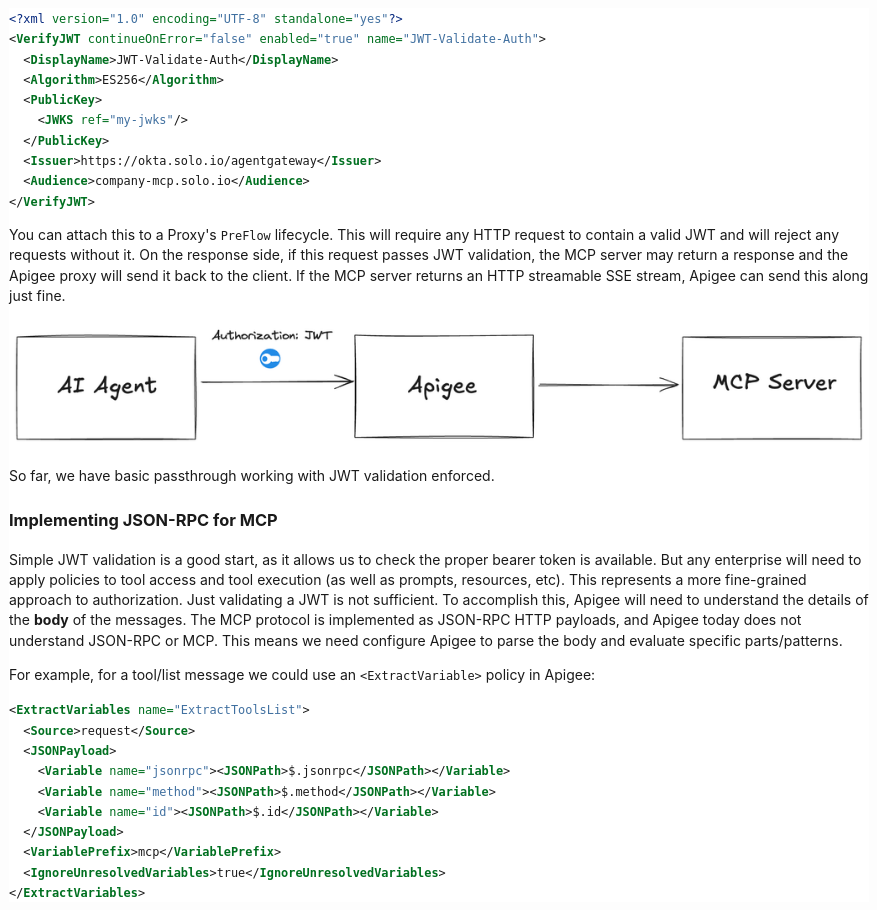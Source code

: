 ```xml
<?xml version="1.0" encoding="UTF-8" standalone="yes"?>
<VerifyJWT continueOnError="false" enabled="true" name="JWT-Validate-Auth">
  <DisplayName>JWT-Validate-Auth</DisplayName>
  <Algorithm>ES256</Algorithm>
  <PublicKey>
    <JWKS ref="my-jwks"/>
  </PublicKey>
  <Issuer>https://okta.solo.io/agentgateway</Issuer>
  <Audience>company-mcp.solo.io</Audience>
</VerifyJWT>
```

You can attach this to a Proxy's `PreFlow` lifecycle. This will require any HTTP request to contain a valid JWT and will reject any requests without it. On the response side, if this request passes JWT validation, the MCP server may return a response and the Apigee proxy will send it back to the client. If the MCP server returns an HTTP streamable SSE stream, Apigee can send this along just fine. 

![](/images/apigee-mcp/apigee-passthrough.png)

So far, we have basic passthrough working with JWT validation enforced.

### Implementing JSON-RPC for MCP

Simple JWT validation is a good start, as it allows us to check the proper bearer token is available. But any enterprise will need to apply policies to tool access and tool execution (as well as prompts, resources, etc). This represents a more fine-grained approach to authorization. Just validating a JWT is not sufficient. To accomplish this, Apigee will need to understand the details of the **body** of the messages. The MCP protocol is implemented as JSON-RPC HTTP payloads, and Apigee today does not understand JSON-RPC or MCP.  This means we need configure Apigee to parse the body and evaluate specific parts/patterns. 

For example, for a tool/list message we could use an `<ExtractVariable>` policy in Apigee:

```xml
<ExtractVariables name="ExtractToolsList">
  <Source>request</Source>
  <JSONPayload>
    <Variable name="jsonrpc"><JSONPath>$.jsonrpc</JSONPath></Variable>
    <Variable name="method"><JSONPath>$.method</JSONPath></Variable>
    <Variable name="id"><JSONPath>$.id</JSONPath></Variable>
  </JSONPayload>
  <VariablePrefix>mcp</VariablePrefix>
  <IgnoreUnresolvedVariables>true</IgnoreUnresolvedVariables>
</ExtractVariables>
```

